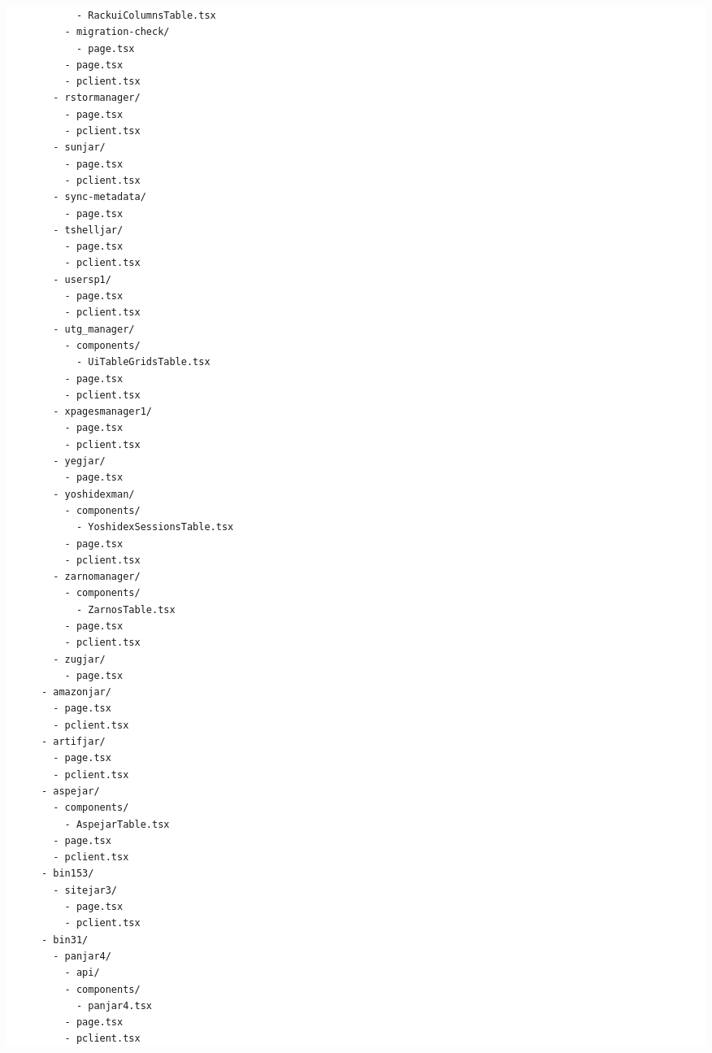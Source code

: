 ```
            - RackuiColumnsTable.tsx
          - migration-check/
            - page.tsx
          - page.tsx
          - pclient.tsx
        - rstormanager/
          - page.tsx
          - pclient.tsx
        - sunjar/
          - page.tsx
          - pclient.tsx
        - sync-metadata/
          - page.tsx
        - tshelljar/
          - page.tsx
          - pclient.tsx
        - usersp1/
          - page.tsx
          - pclient.tsx
        - utg_manager/
          - components/
            - UiTableGridsTable.tsx
          - page.tsx
          - pclient.tsx
        - xpagesmanager1/
          - page.tsx
          - pclient.tsx
        - yegjar/
          - page.tsx
        - yoshidexman/
          - components/
            - YoshidexSessionsTable.tsx
          - page.tsx
          - pclient.tsx
        - zarnomanager/
          - components/
            - ZarnosTable.tsx
          - page.tsx
          - pclient.tsx
        - zugjar/
          - page.tsx
      - amazonjar/
        - page.tsx
        - pclient.tsx
      - artifjar/
        - page.tsx
        - pclient.tsx
      - aspejar/
        - components/
          - AspejarTable.tsx
        - page.tsx
        - pclient.tsx
      - bin153/
        - sitejar3/
          - page.tsx
          - pclient.tsx
      - bin31/
        - panjar4/
          - api/
          - components/
            - panjar4.tsx
          - page.tsx
          - pclient.tsx
```